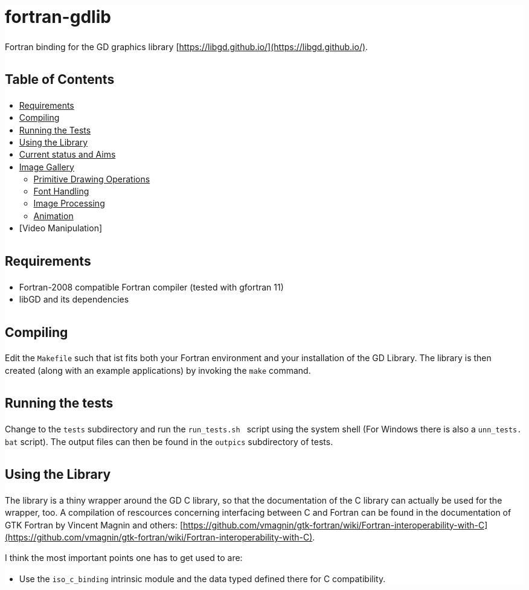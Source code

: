 # fortran-gdlib
Fortran binding for the GD graphics library [https://libgd.github.io/](https://libgd.github.io/).

## Table of Contents

* [Requirements](#requirements)
* [Compiling](#compiling)
* [Running the Tests](#running-the-tests)
* [Using the Library](#using-the-library)
* [Current status and Aims](#current-status-and-aims)
* [Image Gallery](#image-gallery)
  - [Primitive Drawing Operations](#primitive-drawing-operations)
  - [Font Handling](#font-handling)
  - [Image Processing](#image-processing)
  - [Animation](#animation)
* [Video Manipulation]

<a name="requirements"></a>
## Requirements
* Fortran-2008 compatible Fortran compiler (tested with gfortran 11)
* libGD and its dependencies

<a name="compiling"></a>
## Compiling 
Edit the ```Makefile``` such that ist fits both your Fortran environment and your installation of the GD Library.
The library is then created (along with an example applications) by invoking the ```make``` command.

<a name="running-the-tests"></a>
## Running the tests
Change to the ```tests``` subdirectory and run the ```run_tests.sh ``` script using the system shell (For Windows there is also a ```unn_tests.bat``` script). The output files can 
then be found in the ```outpics``` subdirectory of tests.

<a name="using-the-library"></a>
## Using the Library
The library is a thiny wrapper around the GD C library, so that the documentation of the C library can actually be used 
for the wrapper, too. 
A compilation of rescources concerning interfacing between C and Fortran can be found in the documentation of GTK Fortran
by Vincent Magnin and others: [https://github.com/vmagnin/gtk-fortran/wiki/Fortran-interoperability-with-C](https://github.com/vmagnin/gtk-fortran/wiki/Fortran-interoperability-with-C).

I think the most important points one has to get used to are:

* Use the ```iso_c_binding``` intrinsic module and the data typed defined there for C compatibility.
